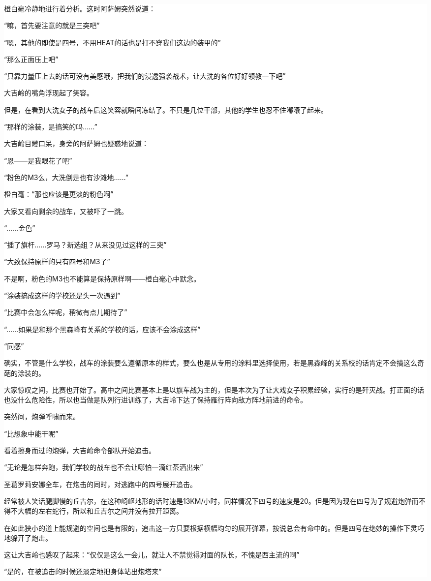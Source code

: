 橙白毫冷静地进行着分析。这时阿萨姆突然说道：

“嘛，首先要注意的就是三突吧”

“嗯，其他的即使是四号，不用HEAT的话也是打不穿我们这边的装甲的”

“那么正面压上吧”

“只靠力量压上去的话可没有美感哦，把我们的浸透强袭战术，让大洗的各位好好领教一下吧”

大吉岭的嘴角浮现起了笑容。

但是，在看到大洗女子的战车后这笑容就瞬间冻结了。不只是几位干部，其他的学生也忍不住嘟囔了起来。

“那样的涂装，是搞笑的吗……”

大吉岭目瞪口呆，身旁的阿萨姆也疑惑地说道：

“恩——是我眼花了吧”

“粉色的M3么，大洗倒是也有沙滩地……”

橙白毫：“那也应该是更淡的粉色啊”

大家又看向剩余的战车，又被吓了一跳。

“……金色”

“插了旗杆……罗马？新选组？从来没见过这样的三突”

“大致保持原样的只有四号和M3了”

不是啊，粉色的M3也不能算是保持原样啊——橙白毫心中默念。

“涂装搞成这样的学校还是头一次遇到”

“比赛中会怎么样呢，稍微有点儿期待了”

“……如果是和那个黑森峰有关系的学校的话，应该不会涂成这样”

“同感”

确实，不管是什么学校，战车的涂装要么遵循原本的样式，要么也是从专用的涂料里选择使用，若是黑森峰的关系校的话肯定不会搞这么奇葩的涂装的。

大家惊叹之间，比赛也开始了。高中之间比赛基本上是以旗车战为主的，但是本次为了让大戏女子积累经验，实行的是歼灭战。打正面的话也没什么危险性，所以也当做是队列行进训练了，大吉岭下达了保持雁行阵向敌方阵地前进的命令。

突然间，炮弹呼啸而来。

“比想象中能干呢”

看着擦身而过的炮弹，大吉岭命令部队开始追击。

“无论是怎样奔跑，我们学校的战车也不会让哪怕一滴红茶洒出来”

圣葛罗莉安娜全车，在炮击的同时，对逃跑中的四号展开追击。

经常被人笑话腿脚慢的丘吉尔，在这种崎岖地形的话时速是13KM/小时，同样情况下四号的速度是20。但是因为现在四号为了规避炮弹而不得不大幅的左右蛇行，所以和丘吉尔之间并没有拉开距离。

在如此狭小的道上能规避的空间也是有限的，追击这一方只要根据横幅均匀的展开弹幕，按说总会有命中的。但是四号在绝妙的操作下灵巧地躲开了炮击。

这让大吉岭也感叹了起来：“仅仅是这么一会儿，就让人不禁觉得对面的队长，不愧是西主流的啊”

“是的，在被追击的时候还淡定地把身体站出炮塔来”
